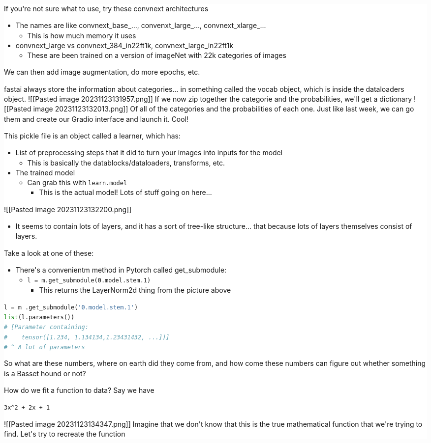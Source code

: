 If you're not sure what to use, try these convnext architectures
- The names are like convnext_base_..., convenxt_large_..., convnext_xlarge_...
	- This is how much memory it uses
- convnext_large vs convnext_384_in22ft1k, convnext_large_in22ft1k
	- These are been trained on a version of imageNet with 22k categories of images

We can then add image augmentation, do more epochs, etc.

fastai always store the information about categories... in something called the vocab object, which is inside the dataloaders object.
![[Pasted image 20231123131957.png]]
If we now zip together the categorie and the probabilities, we'll get a dictionary 
![[Pasted image 20231123132013.png]]
Of all of the categories and the probabilities of each one. Just like last week, we can go them and create our Gradio interface and launch it. Cool! 

This pickle file is an object called a learner, which has:
- List of preprocessing steps that it did to turn your images into inputs for the model
	- This is basically the datablocks/dataloaders, transforms, etc.
- The trained model
	- Can grab this with `learn.model`
		- This is the actual model! Lots of stuff going on here...


![[Pasted image 20231123132200.png]]
- It seems to contain lots of layers, and it has a sort of tree-like structure... that because lots of layers themselves consist of layers.

Take a look at one of these:
- There's a convenientm method in Pytorch called get_submodule:
	- `l = m.get_submodule(0.model.stem.1)`
		- This returns the LayerNorm2d thing from the picture above

```python
l = m .get_submodule('0.model.stem.1')
list(l.parameters())
# [Parameter containing:
#    tensor([1.234, 1.134134,1.23431432, ...])]
# ^ A lot of parameters
```
So what are these numbers, where on earth did they come from, and how come these numbers can figure out whether something is a Basset hound or not?


How do we fit a function to data?
Say we have 

```
3x^2 + 2x + 1
```
![[Pasted image 20231123134347.png]]
Imagine that we don't know that this is the true mathematical function that we're trying to find.
Let's try to recreate the function
